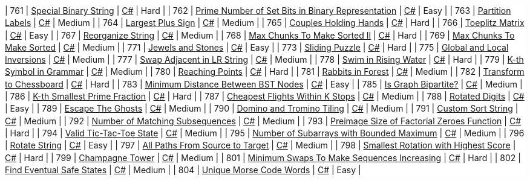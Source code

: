 | 761  | [Special Binary String](https://leetcode.com/problems/special-binary-string) | [C#](./src/CSharp/Solutions/Solution761.cs) | Hard |
| 762  | [Prime Number of Set Bits in Binary Representation](https://leetcode.com/problems/prime-number-of-set-bits-in-binary-representation) | [C#](./src/CSharp/Solutions/Solution762.cs) | Easy |
| 763  | [Partition Labels](https://leetcode.com/problems/partition-labels) | [C#](./src/CSharp/Solutions/Solution763.cs) | Medium |
| 764  | [Largest Plus Sign](https://leetcode.com/problems/largest-plus-sign) | [C#](./src/CSharp/Solutions/Solution764.cs) | Medium |
| 765  | [Couples Holding Hands](https://leetcode.com/problems/couples-holding-hands) | [C#](./src/CSharp/Solutions/Solution765.cs) | Hard |
| 766  | [Toeplitz Matrix](https://leetcode.com/problems/toeplitz-matrix) | [C#](./src/CSharp/Solutions/Solution766.cs) | Easy |
| 767  | [Reorganize String](https://leetcode.com/problems/reorganize-string) | [C#](./src/CSharp/Solutions/Solution767.cs) | Medium |
| 768  | [Max Chunks To Make Sorted II](https://leetcode.com/problems/max-chunks-to-make-sorted-ii) | [C#](./src/CSharp/Solutions/Solution768.cs) | Hard |
| 769  | [Max Chunks To Make Sorted](https://leetcode.com/problems/max-chunks-to-make-sorted) | [C#](./src/CSharp/Solutions/Solution769.cs) | Medium |
| 771  | [Jewels and Stones](https://leetcode.com/problems/jewels-and-stones) | [C#](./src/CSharp/Solutions/Solution771.cs) | Easy |
| 773  | [Sliding Puzzle](https://leetcode.com/problems/sliding-puzzle) | [C#](./src/CSharp/Solutions/Solution773.cs) | Hard |
| 775  | [Global and Local Inversions](https://leetcode.com/problems/global-and-local-inversions) | [C#](./src/CSharp/Solutions/Solution775.cs) | Medium |
| 777  | [Swap Adjacent in LR String](https://leetcode.com/problems/swap-adjacent-in-lr-string) | [C#](./src/CSharp/Solutions/Solution777.cs) | Medium |
| 778  | [Swim in Rising Water](https://leetcode.com/problems/swim-in-rising-water) | [C#](./src/CSharp/Solutions/Solution778.cs) | Hard |
| 779  | [K-th Symbol in Grammar](https://leetcode.com/problems/k-th-symbol-in-grammar) | [C#](./src/CSharp/Solutions/Solution779.cs) | Medium |
| 780  | [Reaching Points](https://leetcode.com/problems/reaching-points) | [C#](./src/CSharp/Solutions/Solution780.cs) | Hard |
| 781  | [Rabbits in Forest](https://leetcode.com/problems/rabbits-in-forest) | [C#](./src/CSharp/Solutions/Solution781.cs) | Medium |
| 782  | [Transform to Chessboard](https://leetcode.com/problems/transform-to-chessboard) | [C#](./src/CSharp/Solutions/Solution782.cs) | Hard |
| 783  | [Minimum Distance Between BST Nodes](https://leetcode.com/problems/minimum-distance-between-bst-nodes) | [C#](./src/CSharp/Solutions/Solution783.cs) | Easy |
| 785  | [Is Graph Bipartite?](https://leetcode.com/problems/is-graph-bipartite) | [C#](./src/CSharp/Solutions/Solution785.cs) | Medium |
| 786  | [K-th Smallest Prime Fraction](https://leetcode.com/problems/k-th-smallest-prime-fraction) | [C#](./src/CSharp/Solutions/Solution786.cs) | Hard |
| 787  | [Cheapest Flights Within K Stops](https://leetcode.com/problems/cheapest-flights-within-k-stops) | [C#](./src/CSharp/Solutions/Solution787.cs) | Medium |
| 788  | [Rotated Digits](https://leetcode.com/problems/rotated-digits) | [C#](./src/CSharp/Solutions/Solution788.cs) | Easy |
| 789  | [Escape The Ghosts](https://leetcode.com/problems/escape-the-ghosts) | [C#](./src/CSharp/Solutions/Solution789.cs) | Medium |
| 790  | [Domino and Tromino Tiling](https://leetcode.com/problems/domino-and-tromino-tiling) | [C#](./src/CSharp/Solutions/Solution790.cs) | Medium |
| 791  | [Custom Sort String](https://leetcode.com/problems/custom-sort-string) | [C#](./src/CSharp/Solutions/Solution791.cs) | Medium |
| 792  | [Number of Matching Subsequences](https://leetcode.com/problems/number-of-matching-subsequences) | [C#](./src/CSharp/Solutions/Solution792.cs) | Medium |
| 793  | [Preimage Size of Factorial Zeroes Function](https://leetcode.com/problems/preimage-size-of-factorial-zeroes-function) | [C#](./src/CSharp/Solutions/Solution793.cs) | Hard |
| 794  | [Valid Tic-Tac-Toe State](https://leetcode.com/problems/valid-tic-tac-toe-state) | [C#](./src/CSharp/Solutions/Solution794.cs) | Medium |
| 795  | [Number of Subarrays with Bounded Maximum](https://leetcode.com/problems/number-of-subarrays-with-bounded-maximum) | [C#](./src/CSharp/Solutions/Solution795.cs) | Medium |
| 796  | [Rotate String](https://leetcode.com/problems/rotate-string) | [C#](./src/CSharp/Solutions/Solution796.cs) | Easy |
| 797  | [All Paths From Source to Target](https://leetcode.com/problems/all-paths-from-source-to-target) | [C#](./src/CSharp/Solutions/Solution797.cs) | Medium |
| 798  | [Smallest Rotation with Highest Score](https://leetcode.com/problems/smallest-rotation-with-highest-score) | [C#](./src/CSharp/Solutions/Solution798.cs) | Hard |
| 799  | [Champagne Tower](https://leetcode.com/problems/champagne-tower) | [C#](./src/CSharp/Solutions/Solution799.cs) | Medium |
| 801  | [Minimum Swaps To Make Sequences Increasing](https://leetcode.com/problems/minimum-swaps-to-make-sequences-increasing) | [C#](./src/CSharp/Solutions/Solution801.cs) | Hard |
| 802  | [Find Eventual Safe States](https://leetcode.com/problems/find-eventual-safe-states) | [C#](./src/CSharp/Solutions/Solution802.cs) | Medium |
| 804  | [Unique Morse Code Words](https://leetcode.com/problems/unique-morse-code-words) | [C#](./src/CSharp/Solutions/Solution804.cs) | Easy |